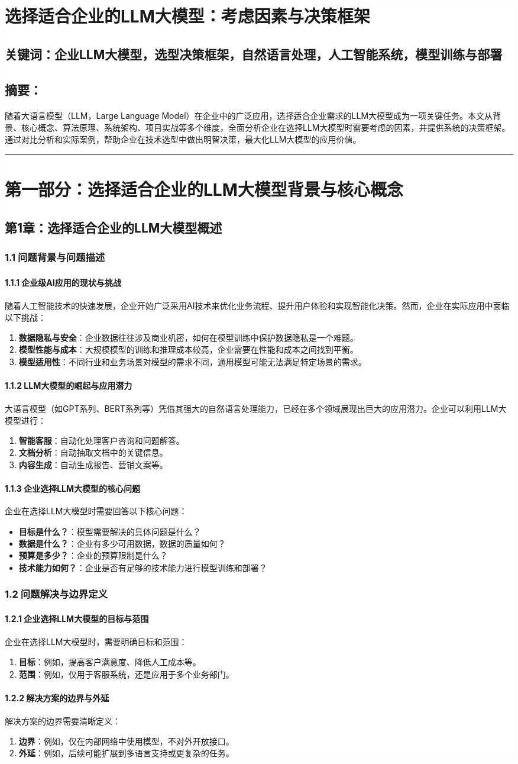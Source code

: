                  



# 选择适合企业的LLM大模型：考虑因素与决策框架

## 关键词：企业LLM大模型，选型决策框架，自然语言处理，人工智能系统，模型训练与部署

## 摘要：  
随着大语言模型（LLM，Large Language Model）在企业中的广泛应用，选择适合企业需求的LLM大模型成为一项关键任务。本文从背景、核心概念、算法原理、系统架构、项目实战等多个维度，全面分析企业在选择LLM大模型时需要考虑的因素，并提供系统的决策框架。通过对比分析和实际案例，帮助企业在技术选型中做出明智决策，最大化LLM大模型的应用价值。

---

# 第一部分：选择适合企业的LLM大模型背景与核心概念

## 第1章：选择适合企业的LLM大模型概述

### 1.1 问题背景与问题描述

#### 1.1.1 企业级AI应用的现状与挑战  
随着人工智能技术的快速发展，企业开始广泛采用AI技术来优化业务流程、提升用户体验和实现智能化决策。然而，企业在实际应用中面临以下挑战：  
1. **数据隐私与安全**：企业数据往往涉及商业机密，如何在模型训练中保护数据隐私是一个难题。  
2. **模型性能与成本**：大规模模型的训练和推理成本较高，企业需要在性能和成本之间找到平衡。  
3. **模型适用性**：不同行业和业务场景对模型的需求不同，通用模型可能无法满足特定场景的需求。  

#### 1.1.2 LLM大模型的崛起与应用潜力  
大语言模型（如GPT系列、BERT系列等）凭借其强大的自然语言处理能力，已经在多个领域展现出巨大的应用潜力。企业可以利用LLM大模型进行：  
1. **智能客服**：自动化处理客户咨询和问题解答。  
2. **文档分析**：自动抽取文档中的关键信息。  
3. **内容生成**：自动生成报告、营销文案等。  

#### 1.1.3 企业选择LLM大模型的核心问题  
企业在选择LLM大模型时需要回答以下核心问题：  
- **目标是什么？**：模型需要解决的具体问题是什么？  
- **数据是什么？**：企业有多少可用数据，数据的质量如何？  
- **预算是多少？**：企业的预算限制是什么？  
- **技术能力如何？**：企业是否有足够的技术能力进行模型训练和部署？  

### 1.2 问题解决与边界定义

#### 1.2.1 企业选择LLM大模型的目标与范围  
企业在选择LLM大模型时，需要明确目标和范围：  
1. **目标**：例如，提高客户满意度、降低人工成本等。  
2. **范围**：例如，仅用于客服系统，还是应用于多个业务部门。  

#### 1.2.2 解决方案的边界与外延  
解决方案的边界需要清晰定义：  
1. **边界**：例如，仅在内部网络中使用模型，不对外开放接口。  
2. **外延**：例如，后续可能扩展到多语言支持或更复杂的任务。  
